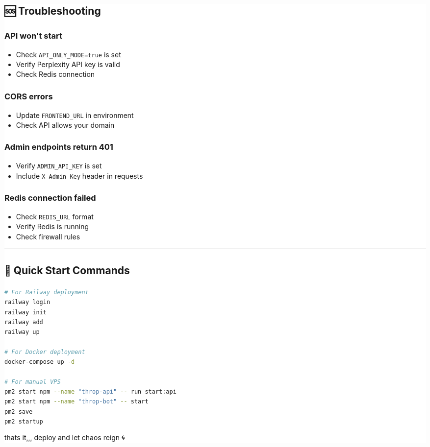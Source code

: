 ## 🆘 Troubleshooting

### API won't start
- Check `API_ONLY_MODE=true` is set
- Verify Perplexity API key is valid
- Check Redis connection

### CORS errors
- Update `FRONTEND_URL` in environment
- Check API allows your domain

### Admin endpoints return 401
- Verify `ADMIN_API_KEY` is set
- Include `X-Admin-Key` header in requests

### Redis connection failed
- Check `REDIS_URL` format
- Verify Redis is running
- Check firewall rules

---

## 🎯 Quick Start Commands

```bash
# For Railway deployment
railway login
railway init
railway add
railway up

# For Docker deployment
docker-compose up -d

# For manual VPS
pm2 start npm --name "throp-api" -- run start:api
pm2 start npm --name "throp-bot" -- start
pm2 save
pm2 startup
```

thats it,,, deploy and let chaos reign 🌀

